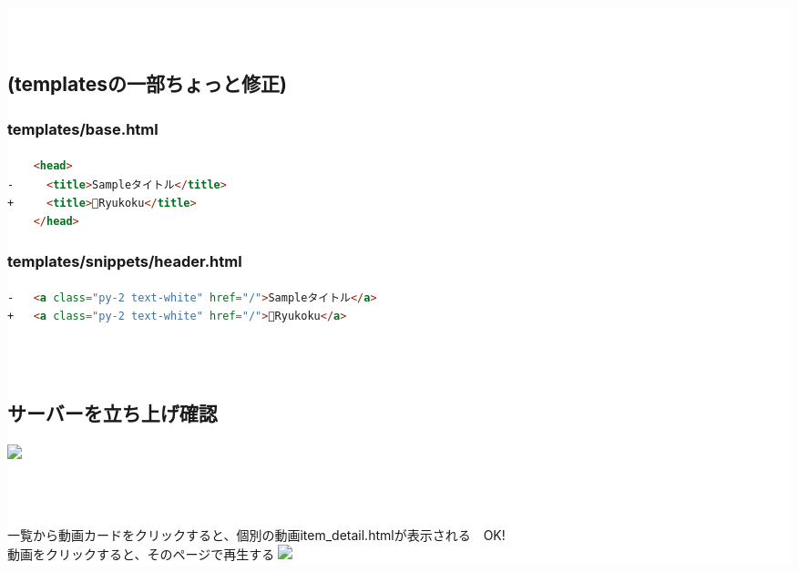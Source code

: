 <br><br>

## (templatesの一部ちょっと修正)
### templates/base.html
```html
    <head>
-     <title>Sampleタイトル</title>
+     <title>🏀Ryukoku</title>
    </head>
```

### templates/snippets/header.html
```html
-   <a class="py-2 text-white" href="/">Sampleタイトル</a>
+   <a class="py-2 text-white" href="/">🏀Ryukoku</a>
```

<br><br>

## サーバーを立ち上げ確認
<img src='img/2022-09-29-11-58-28.png' width='100%'>

<br><br>

一覧から動画カードをクリックすると、個別の動画item_detail.htmlが表示される　OK!<br>
動画をクリックすると、そのページで再生する
<img src='img/2022-09-29-12-01-44.png' width='100%'>

